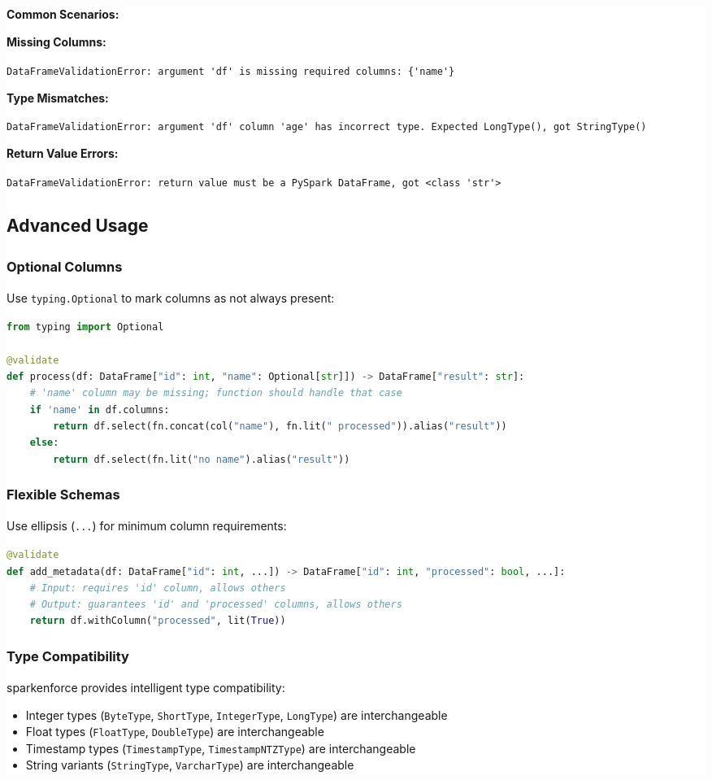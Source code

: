 **Common Scenarios:**

**Missing Columns:**
```
DataFrameValidationError: argument 'df' is missing required columns: {'name'}
```

**Type Mismatches:**
```
DataFrameValidationError: argument 'df' column 'age' has incorrect type. Expected LongType(), got StringType()
```

**Return Value Errors:**
```
DataFrameValidationError: return value must be a PySpark DataFrame, got <class 'str'>
```

## Advanced Usage

### Optional Columns

Use `typing.Optional` to mark columns as not always present:

```python
from typing import Optional

@validate
def process(df: DataFrame["id": int, "name": Optional[str]]) -> DataFrame["result": str]:
    # 'name' column may be missing; function should handle that case
    if 'name' in df.columns:
        return df.select(fn.concat(col("name"), fn.lit(" processed")).alias("result"))
    else:
        return df.select(fn.lit("no name").alias("result"))
```

### Flexible Schemas

Use ellipsis (`...`) for minimum column requirements:

```python
@validate
def add_metadata(df: DataFrame["id": int, ...]) -> DataFrame["id": int, "processed": bool, ...]:
    # Input: requires 'id' column, allows others
    # Output: guarantees 'id' and 'processed' columns, allows others
    return df.withColumn("processed", lit(True))
```

### Type Compatibility

sparkenforce provides intelligent type compatibility:

- Integer types (`ByteType`, `ShortType`, `IntegerType`, `LongType`) are interchangeable
- Float types (`FloatType`, `DoubleType`) are interchangeable
- Timestamp types (`TimestampType`, `TimestampNTZType`) are interchangeable
- String variants (`StringType`, `VarcharType`) are interchangeable
